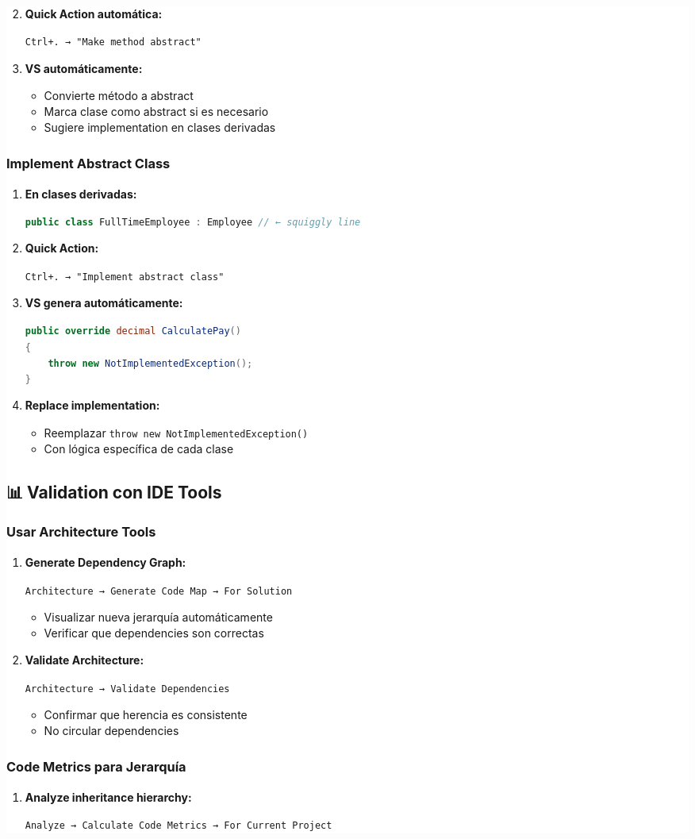 2. **Quick Action automática:**
   ```
   Ctrl+. → "Make method abstract"
   ```

3. **VS automáticamente:**
   - Convierte método a abstract
   - Marca clase como abstract si es necesario
   - Sugiere implementation en clases derivadas

### Implement Abstract Class

1. **En clases derivadas:**
   ```csharp
   public class FullTimeEmployee : Employee // ← squiggly line
   ```

2. **Quick Action:**
   ```
   Ctrl+. → "Implement abstract class"
   ```

3. **VS genera automáticamente:**
   ```csharp
   public override decimal CalculatePay()
   {
       throw new NotImplementedException();
   }
   ```

4. **Replace implementation:**
   - Reemplazar `throw new NotImplementedException()`
   - Con lógica específica de cada clase

## 📊 Validation con IDE Tools

### Usar Architecture Tools

1. **Generate Dependency Graph:**
   ```
   Architecture → Generate Code Map → For Solution
   ```
   - Visualizar nueva jerarquía automáticamente
   - Verificar que dependencies son correctas

2. **Validate Architecture:**
   ```
   Architecture → Validate Dependencies
   ```
   - Confirmar que herencia es consistente
   - No circular dependencies

### Code Metrics para Jerarquía

1. **Analyze inheritance hierarchy:**
   ```
   Analyze → Calculate Code Metrics → For Current Project
   ```
